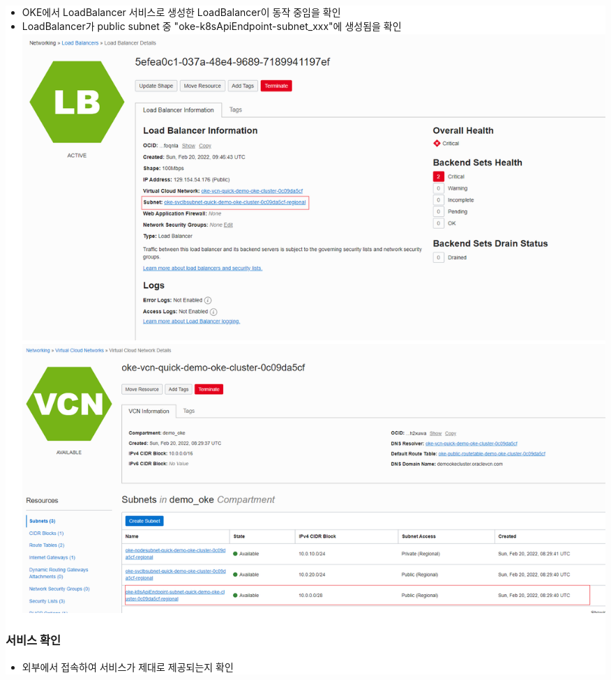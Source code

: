   - OKE에서 LoadBalancer 서비스로 생성한 LoadBalancer이 동작 중임을 확인
  - LoadBalancer가 public subnet 중 "oke-k8sApiEndpoint-subnet_xxx"에 생성됨을 확인
![LoadBalancer](./images/LoadBalancer.png)
![LoadBalancer_Subnet](./images/LoadBalancer_Subnet.png)
### 서비스 확인
- 외부에서 접속하여 서비스가 제대로 제공되는지 확인